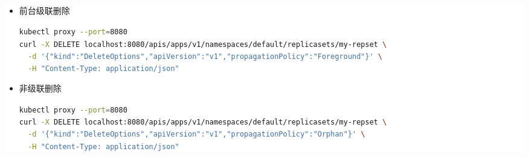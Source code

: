   - 前台级联删除
  
    ```sh
    kubectl proxy --port=8080
    curl -X DELETE localhost:8080/apis/apps/v1/namespaces/default/replicasets/my-repset \
      -d '{"kind":"DeleteOptions","apiVersion":"v1","propagationPolicy":"Foreground"}' \
      -H "Content-Type: application/json"
    ```
  
  - 非级联删除
  
    ```sh
    kubectl proxy --port=8080
    curl -X DELETE localhost:8080/apis/apps/v1/namespaces/default/replicasets/my-repset \
      -d '{"kind":"DeleteOptions","apiVersion":"v1","propagationPolicy":"Orphan"}' \
      -H "Content-Type: application/json"
    ```
